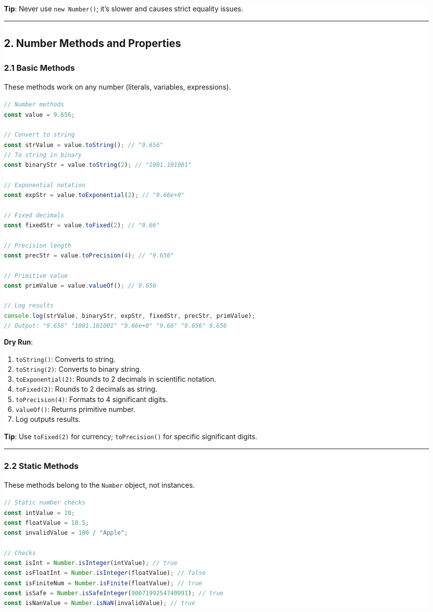 **Tip**: Never use `new Number()`; it’s slower and causes strict equality issues.

---

## 2. Number Methods and Properties

### 2.1 Basic Methods

These methods work on any number (literals, variables, expressions).

```js
// Number methods
const value = 9.656;

// Convert to string
const strValue = value.toString(); // "9.656"
// To string in binary
const binaryStr = value.toString(2); // "1001.101001"

// Exponential notation
const expStr = value.toExponential(2); // "9.66e+0"

// Fixed decimals
const fixedStr = value.toFixed(2); // "9.66"

// Precision length
const precStr = value.toPrecision(4); // "9.656"

// Primitive value
const primValue = value.valueOf(); // 9.656

// Log results
console.log(strValue, binaryStr, expStr, fixedStr, precStr, primValue);
// Output: "9.656" "1001.101001" "9.66e+0" "9.66" "9.656" 9.656
```

**Dry Run**:
1. `toString()`: Converts to string.
2. `toString(2)`: Converts to binary string.
3. `toExponential(2)`: Rounds to 2 decimals in scientific notation.
4. `toFixed(2)`: Rounds to 2 decimals as string.
5. `toPrecision(4)`: Formats to 4 significant digits.
6. `valueOf()`: Returns primitive number.
7. Log outputs results.

**Tip**: Use `toFixed(2)` for currency; `toPrecision()` for specific significant digits.

---

### 2.2 Static Methods

These methods belong to the `Number` object, not instances.

```js
// Static number checks
const intValue = 10;
const floatValue = 10.5;
const invalidValue = 100 / "Apple";

// Checks
const isInt = Number.isInteger(intValue); // true
const isFloatInt = Number.isInteger(floatValue); // false
const isFiniteNum = Number.isFinite(floatValue); // true
const isSafe = Number.isSafeInteger(9007199254740991); // true
const isNanValue = Number.isNaN(invalidValue); // true

```